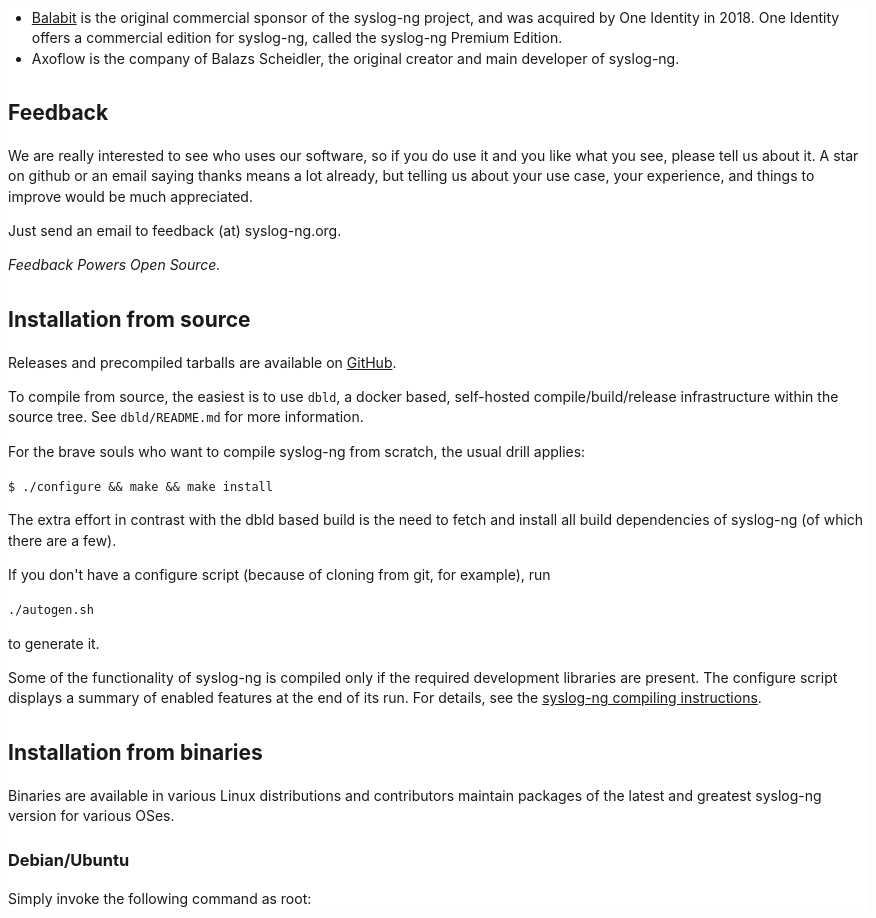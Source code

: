 - [Balabit](http://www.balabit.com/) is the original commercial sponsor of the syslog-ng project, and was acquired by One Identity in 2018. One Identity offers a commercial edition for syslog-ng, called the syslog-ng Premium Edition.
- Axoflow is the company of Balazs Scheidler, the original creator and main developer of syslog-ng.

## Feedback

We are really interested to see who uses our software, so if you do use it and you like
what you see, please tell us about it. A star on github or an email
saying thanks means a lot already, but telling us about your use case,
your experience, and things to improve would be much appreciated.

Just send an email to feedback (at) syslog-ng.org.

 *Feedback Powers Open Source.*

## Installation from source

Releases and precompiled tarballs are available on [GitHub][github-repo].

 [github-repo]: https://github.com/syslog-ng/syslog-ng/releases

To compile from source, the easiest is to use `dbld`, a docker based,
self-hosted compile/build/release infrastructure within the source tree. See
`dbld/README.md` for more information.

For the brave souls who want to compile syslog-ng from scratch, the usual
drill applies:

    $ ./configure && make && make install

The extra effort in contrast with the dbld based build is the need to fetch
and install all build dependencies of syslog-ng (of which there are a few).

If you don't have a configure script (because of cloning from git, for example),
run

    ./autogen.sh

to generate it.

Some of the functionality of syslog-ng is compiled only if the required
development libraries are present. The configure script displays a
summary of enabled features at the end of its run.
For details, see the [syslog-ng compiling instructions](https://syslog-ng.github.io/admin-guide/030_Installing_syslog-ng/000_Compiling_syslog-ng_from_source).

## Installation from binaries

Binaries are available in various Linux distributions and contributors
maintain packages of the latest and greatest syslog-ng version for
various OSes.

### Debian/Ubuntu

Simply invoke the following command as root:


 [3rd-party]: https://syslog-ng.com/3rd-party-binaries